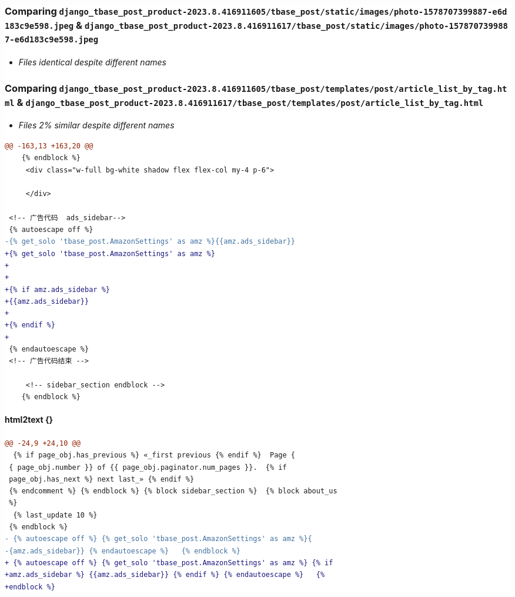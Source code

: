 ### Comparing `django_tbase_post_product-2023.8.416911605/tbase_post/static/images/photo-1578707399887-e6d183c9e598.jpeg` & `django_tbase_post_product-2023.8.416911617/tbase_post/static/images/photo-1578707399887-e6d183c9e598.jpeg`

 * *Files identical despite different names*

### Comparing `django_tbase_post_product-2023.8.416911605/tbase_post/templates/post/article_list_by_tag.html` & `django_tbase_post_product-2023.8.416911617/tbase_post/templates/post/article_list_by_tag.html`

 * *Files 2% similar despite different names*

```diff
@@ -163,13 +163,20 @@
    {% endblock %}
     <div class="w-full bg-white shadow flex flex-col my-4 p-6">
 
     </div>
 
 <!-- 广告代码  ads_sidebar-->
 {% autoescape off %}
-{% get_solo 'tbase_post.AmazonSettings' as amz %}{{amz.ads_sidebar}}
+{% get_solo 'tbase_post.AmazonSettings' as amz %}
+
+
+{% if amz.ads_sidebar %}
+{{amz.ads_sidebar}}
+
+{% endif %}
+
 {% endautoescape %}
 <!-- 广告代码结束 -->
 
     <!-- sidebar_section endblock -->
    {% endblock %}
```

#### html2text {}

```diff
@@ -24,9 +24,10 @@
  {% if page_obj.has_previous %} «_first previous {% endif %}  Page {
 { page_obj.number }} of {{ page_obj.paginator.num_pages }}.  {% if
 page_obj.has_next %} next last_» {% endif %}
 {% endcomment %} {% endblock %} {% block sidebar_section %}  {% block about_us
 %}
  {% last_update 10 %}
 {% endblock %}
- {% autoescape off %} {% get_solo 'tbase_post.AmazonSettings' as amz %}{
-{amz.ads_sidebar}} {% endautoescape %}   {% endblock %}
+ {% autoescape off %} {% get_solo 'tbase_post.AmazonSettings' as amz %} {% if
+amz.ads_sidebar %} {{amz.ads_sidebar}} {% endif %} {% endautoescape %}   {%
+endblock %}
```
